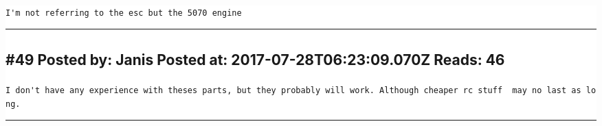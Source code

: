 ```
I'm not referring to the esc but the 5070 engine
```

---
## \#49 Posted by: Janis Posted at: 2017-07-28T06:23:09.070Z Reads: 46

```
I don't have any experience with theses parts, but they probably will work. Although cheaper rc stuff  may no last as long.
```

---
